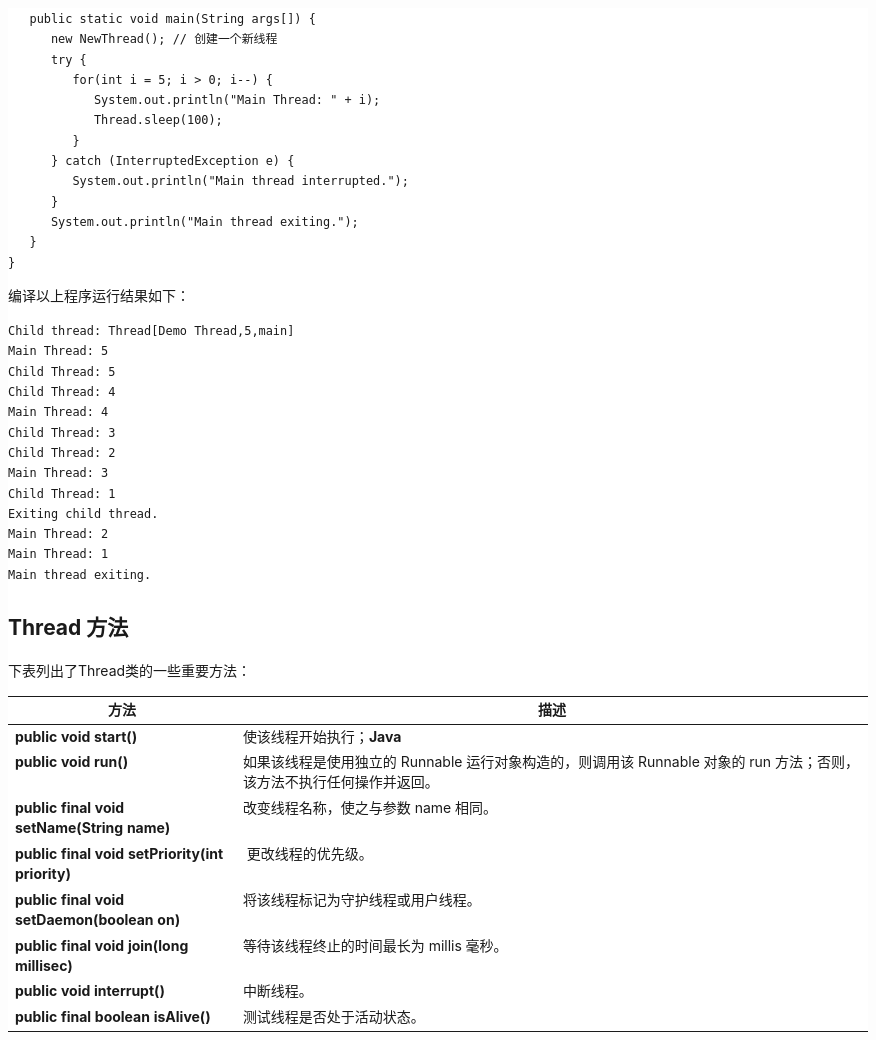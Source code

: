 ```
   public static void main(String args[]) {
      new NewThread(); // 创建一个新线程
      try {
         for(int i = 5; i > 0; i--) {
            System.out.println("Main Thread: " + i);
            Thread.sleep(100);
         }
      } catch (InterruptedException e) {
         System.out.println("Main thread interrupted.");
      }
      System.out.println("Main thread exiting.");
   }
}

```

编译以上程序运行结果如下：

```
Child thread: Thread[Demo Thread,5,main]
Main Thread: 5
Child Thread: 5
Child Thread: 4
Main Thread: 4
Child Thread: 3
Child Thread: 2
Main Thread: 3
Child Thread: 1
Exiting child thread.
Main Thread: 2
Main Thread: 1
Main thread exiting.

```

## Thread 方法

下表列出了Thread类的一些重要方法：

| **方法** | **描述** |
| --- | --- |
| **public void start()** | 使该线程开始执行；**Java** | 虚拟机调用该线程的 run 方法。 |
| **public void run()** | 如果该线程是使用独立的 Runnable 运行对象构造的，则调用该 Runnable 对象的 run 方法；否则，该方法不执行任何操作并返回。 |
| **public final void setName(String name)** | 改变线程名称，使之与参数 name 相同。 |
| **public final void setPriority(int priority)** |  更改线程的优先级。 |
| **public final void setDaemon(boolean on)** | 将该线程标记为守护线程或用户线程。 |
| **public final void join(long millisec)** | 等待该线程终止的时间最长为 millis 毫秒。 |
| **public void interrupt()** | 中断线程。 |
| **public final boolean isAlive()** | 测试线程是否处于活动状态。 |
